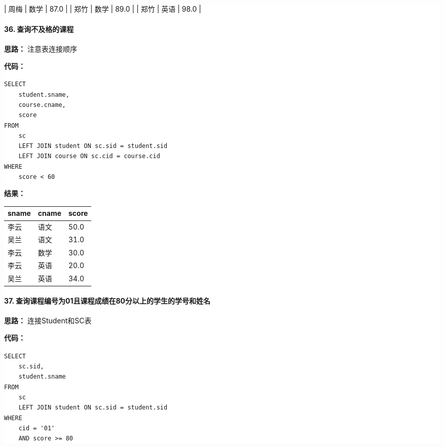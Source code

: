 | 周梅  | 数学  | 87.0  |
| 郑竹  | 数学  | 89.0  |
| 郑竹  | 英语  | 98.0  |

#### 36. 查询不及格的课程

**思路：** 注意表连接顺序

**代码：**

```mysql
SELECT
	student.sname,
	course.cname,
	score 
FROM
	sc
	LEFT JOIN student ON sc.sid = student.sid
	LEFT JOIN course ON sc.cid = course.cid 
WHERE
	score < 60
```

**结果：**

| sname | cname | score |
| ----- | ----- | ----- |
| 李云  | 语文  | 50.0  |
| 吴兰  | 语文  | 31.0  |
| 李云  | 数学  | 30.0  |
| 李云  | 英语  | 20.0  |
| 吴兰  | 英语  | 34.0  |

#### 37. 查询课程编号为01且课程成绩在80分以上的学生的学号和姓名

**思路：** 连接Student和SC表

**代码：**

```mysql
SELECT
	sc.sid,
	student.sname 
FROM
	sc
	LEFT JOIN student ON sc.sid = student.sid 
WHERE
	cid = '01' 
	AND score >= 80
```
